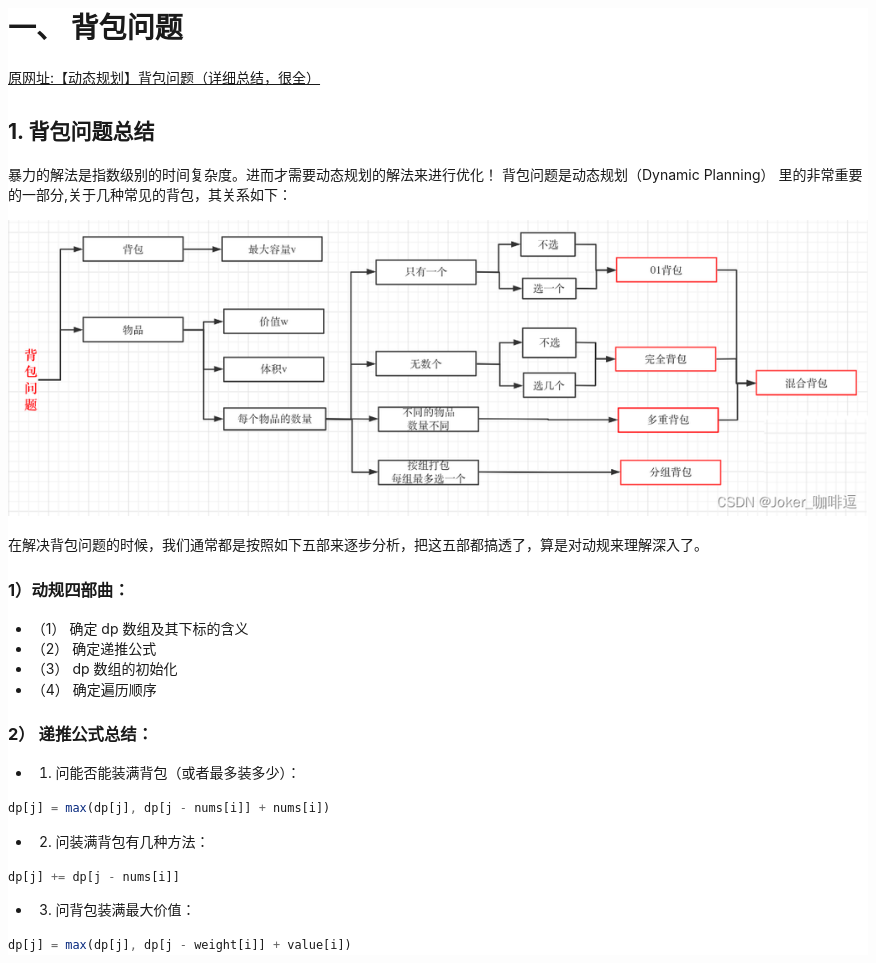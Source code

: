# 一、 背包问题

[原网址:【动态规划】背包问题（详细总结，很全）](https://blog.csdn.net/m0_51370744/article/details/127120649)

## 1. 背包问题总结

暴力的解法是指数级别的时间复杂度。进而才需要动态规划的解法来进行优化！
背包问题是动态规划（Dynamic Planning） 里的非常重要的一部分,关于几种常见的背包，其关系如下：

![alt text](image.png)

在解决背包问题的时候，我们通常都是按照如下五部来逐步分析，把这五部都搞透了，算是对动规来理解深入了。

### 1）动规四部曲：

- （1） 确定 dp 数组及其下标的含义
- （2） 确定递推公式
- （3） dp 数组的初始化
- （4） 确定遍历顺序

### 2） 递推公式总结：

- 1. 问能否能装满背包（或者最多装多少）：

```js
dp[j] = max(dp[j], dp[j - nums[i]] + nums[i])
```

- 2. 问装满背包有几种方法：

```js
dp[j] += dp[j - nums[i]]
```

- 3. 问背包装满最大价值：

```js
dp[j] = max(dp[j], dp[j - weight[i]] + value[i])
```
